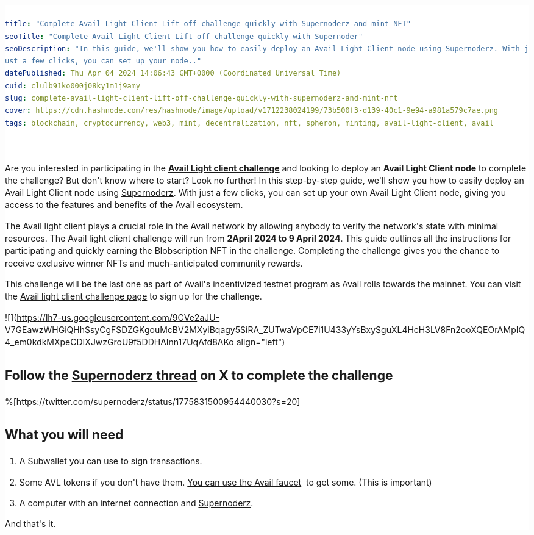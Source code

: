 ```yaml
---
title: "Complete Avail Light Client Lift-off challenge quickly with Supernoderz and mint NFT"
seoTitle: "Complete Avail Light Client Lift-off challenge quickly with Supernoder"
seoDescription: "In this guide, we'll show you how to easily deploy an Avail Light Client node using Supernoderz. With just a few clicks, you can set up your node.."
datePublished: Thu Apr 04 2024 14:06:43 GMT+0000 (Coordinated Universal Time)
cuid: clulb91ko000j08ky1m1j9amy
slug: complete-avail-light-client-lift-off-challenge-quickly-with-supernoderz-and-mint-nft
cover: https://cdn.hashnode.com/res/hashnode/image/upload/v1712238024199/73b500f3-d139-40c1-9e94-a981a579c7ae.png
tags: blockchain, cryptocurrency, web3, mint, decentralization, nft, spheron, minting, avail-light-client, avail

---
```


Are you interested in participating in the [**Avail Light client challenge**](https://lightclient.availproject.org/) and looking to deploy an **Avail Light Client node** to complete the challenge? But don't know where to start? Look no further! In this step-by-step guide, we'll show you how to easily deploy an Avail Light Client node using [Supernoderz](https://www.supernoderz.com/). With just a few clicks, you can set up your own Avail Light Client node, giving you access to the features and benefits of the Avail ecosystem.

The Avail light client plays a crucial role in the Avail network by allowing anybody to verify the network's state with minimal resources. The Avail light client challenge will run from **2April 2024 to 9 April 2024**. This guide outlines all the instructions for participating and quickly earning the Blobscription NFT in the challenge. Completing the challenge gives you the chance to receive exclusive winner NFTs and much-anticipated community rewards.

This challenge will be the last one as part of Avail's incentivized testnet program as Avail rolls towards the mainnet. You can visit the [Avail light client challenge page](https://lightclient.availproject.org/) to sign up for the challenge.

![](https://lh7-us.googleusercontent.com/9CVe2aJU-V7GEawzWHGiQHhSsyCgFSDZGKgouMcBV2MXyiBqagy5SiRA_ZUTwaVpCE7i1U433yYsBxySguXL4HcH3LV8Fn2ooXQEOrAMpIQ4_em0kdkMXpeCDIXJwzGroU9f5DDHAInn17UqAfd8AKo align="left")

## Follow the [Supernoderz thread](https://twitter.com/supernoderz/status/1775831500954440030?s=20) on X to complete the challenge

%[https://twitter.com/supernoderz/status/1775831500954440030?s=20] 

## **What you will need**

1. A [Subwallet](https://www.subwallet.app/) you can use to sign transactions.
    
2. Some AVL tokens if you don't have them. [You can use the Avail faucet](https://faucet.avail.tools/)  to get some. (This is important)
    
3. A computer with an internet connection and [Supernoderz](https://www.supernoderz.com/).
    

And that's it.
